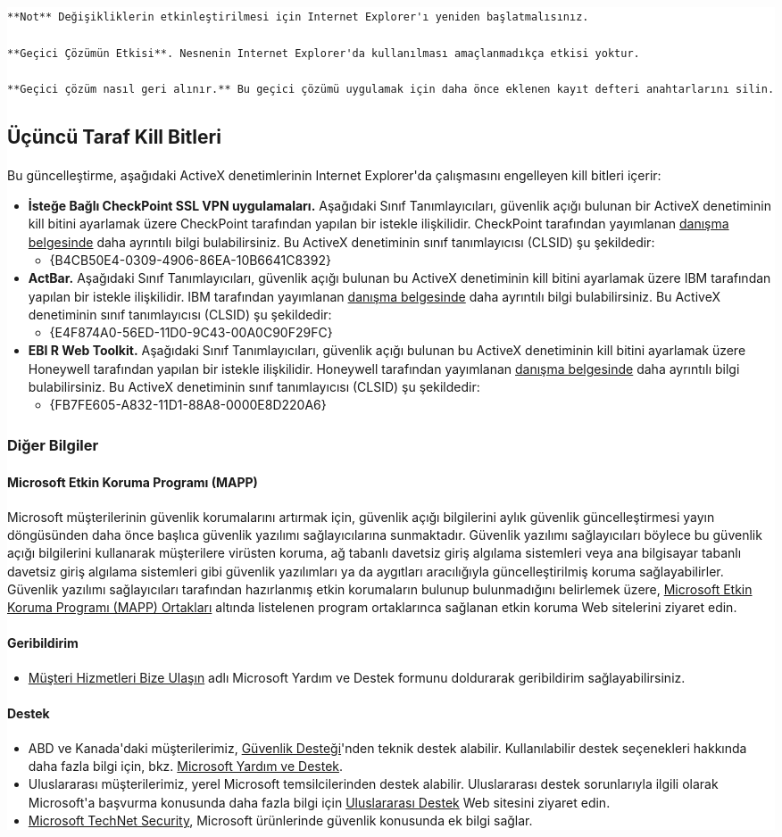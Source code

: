     **Not** Değişikliklerin etkinleştirilmesi için Internet Explorer'ı yeniden başlatmalısınız.

    **Geçici Çözümün Etkisi**. Nesnenin Internet Explorer'da kullanılması amaçlanmadıkça etkisi yoktur.

    **Geçici çözüm nasıl geri alınır.** Bu geçici çözümü uygulamak için daha önce eklenen kayıt defteri anahtarlarını silin.

Üçüncü Taraf Kill Bitleri
-------------------------

<span></span>
Bu güncelleştirme, aşağıdaki ActiveX denetimlerinin Internet Explorer'da çalışmasını engelleyen kill bitleri içerir:

-   **İsteğe Bağlı CheckPoint SSL VPN uygulamaları.** Aşağıdaki Sınıf Tanımlayıcıları, güvenlik açığı bulunan bir ActiveX denetiminin kill bitini ayarlamak üzere CheckPoint tarafından yapılan bir istekle ilişkilidir. CheckPoint tarafından yayımlanan [danışma belgesinde](http://go.microsoft.com/fwlink/?linkid=223361) daha ayrıntılı bilgi bulabilirsiniz. Bu ActiveX denetiminin sınıf tanımlayıcısı (CLSID) şu şekildedir:
    -   {B4CB50E4-0309-4906-86EA-10B6641C8392}
-   **ActBar.** Aşağıdaki Sınıf Tanımlayıcıları, güvenlik açığı bulunan bu ActiveX denetiminin kill bitini ayarlamak üzere IBM tarafından yapılan bir istekle ilişkilidir. IBM tarafından yayımlanan [danışma belgesinde](http://go.microsoft.com/fwlink/?linkid=223362) daha ayrıntılı bilgi bulabilirsiniz. Bu ActiveX denetiminin sınıf tanımlayıcısı (CLSID) şu şekildedir:
    -   {E4F874A0-56ED-11D0-9C43-00A0C90F29FC}
-   **EBI R Web Toolkit.** Aşağıdaki Sınıf Tanımlayıcıları, güvenlik açığı bulunan bu ActiveX denetiminin kill bitini ayarlamak üzere Honeywell tarafından yapılan bir istekle ilişkilidir. Honeywell tarafından yayımlanan [danışma belgesinde](http://go.microsoft.com/fwlink/?linkid=223363) daha ayrıntılı bilgi bulabilirsiniz. Bu ActiveX denetiminin sınıf tanımlayıcısı (CLSID) şu şekildedir:
    -   {FB7FE605-A832-11D1-88A8-0000E8D220A6}

### Diğer Bilgiler

#### Microsoft Etkin Koruma Programı (MAPP)

Microsoft müşterilerinin güvenlik korumalarını artırmak için, güvenlik açığı bilgilerini aylık güvenlik güncelleştirmesi yayın döngüsünden daha önce başlıca güvenlik yazılımı sağlayıcılarına sunmaktadır. Güvenlik yazılımı sağlayıcıları böylece bu güvenlik açığı bilgilerini kullanarak müşterilere virüsten koruma, ağ tabanlı davetsiz giriş algılama sistemleri veya ana bilgisayar tabanlı davetsiz giriş algılama sistemleri gibi güvenlik yazılımları ya da aygıtları aracılığıyla güncelleştirilmiş koruma sağlayabilirler. Güvenlik yazılımı sağlayıcıları tarafından hazırlanmış etkin korumaların bulunup bulunmadığını belirlemek üzere, [Microsoft Etkin Koruma Programı (MAPP) Ortakları](http://go.microsoft.com/fwlink/?linkid=215201) altında listelenen program ortaklarınca sağlanan etkin koruma Web sitelerini ziyaret edin.

#### Geribildirim

-   [Müşteri Hizmetleri Bize Ulaşın](https://support.microsoft.com/common/survey.aspx?scid=sw;en;1257&amp;showpage=1&amp;ws=technet&amp;sd=tech) adlı Microsoft Yardım ve Destek formunu doldurarak geribildirim sağlayabilirsiniz.

#### Destek

-   ABD ve Kanada'daki müşterilerimiz, [Güvenlik Desteği](http://go.microsoft.com/fwlink/?linkid=21131)'nden teknik destek alabilir. Kullanılabilir destek seçenekleri hakkında daha fazla bilgi için, bkz. [Microsoft Yardım ve Destek](http://support.microsoft.com/).
-   Uluslararası müşterilerimiz, yerel Microsoft temsilcilerinden destek alabilir. Uluslararası destek sorunlarıyla ilgili olarak Microsoft'a başvurma konusunda daha fazla bilgi için [Uluslararası Destek](http://go.microsoft.com/fwlink/?linkid=21155) Web sitesini ziyaret edin.
-   [Microsoft TechNet Security](http://go.microsoft.com/fwlink/?linkid=21132), Microsoft ürünlerinde güvenlik konusunda ek bilgi sağlar.
